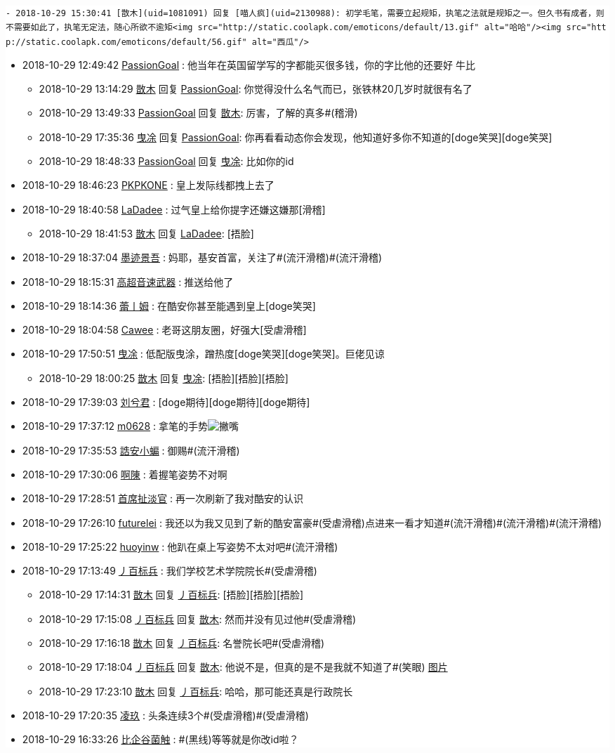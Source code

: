     - 2018-10-29 15:30:41 [㪚木](uid=1081091) 回复 [喵人疯](uid=2130988): 初学毛笔，需要立起规矩，执笔之法就是规矩之一。但久书有成者，则不需要如此了，执笔无定法，随心所欲不逾矩<img src="http://static.coolapk.com/emoticons/default/13.gif" alt="哈哈"/><img src="http://static.coolapk.com/emoticons/default/56.gif" alt="西瓜"/> 

- 2018-10-29 12:49:42 [PassionGoal](uid=786440) : 他当年在英国留学写的字都能买很多钱，你的字比他的还要好 牛比 

    - 2018-10-29 13:14:29 [㪚木](uid=1081091) 回复 [PassionGoal](uid=786440): 你觉得没什么名气而已，张铁林20几岁时就很有名了 

    - 2018-10-29 13:49:33 [PassionGoal](uid=786440) 回复 [㪚木](uid=1081091): 厉害，了解的真多#(稽滑) 

    - 2018-10-29 17:35:36 [曳凃](uid=870747) 回复 [PassionGoal](uid=786440): 你再看看动态你会发现，他知道好多你不知道的[doge笑哭][doge笑哭] 

    - 2018-10-29 18:48:33 [PassionGoal](uid=786440) 回复 [曳凃](uid=870747): 比如你的id 

- 2018-10-29 18:46:23 [PKPKONE](uid=1131309) : 皇上发际线都拽上去了 

- 2018-10-29 18:40:58 [LaDadee](uid=483535) : 过气皇上给你提字还嫌这嫌那[滑稽] 

    - 2018-10-29 18:41:53 [㪚木](uid=1081091) 回复 [LaDadee](uid=483535): [捂脸] 

- 2018-10-29 18:37:04 [墨迹景吾](uid=958350) : 妈耶，基安首富，关注了#(流汗滑稽)#(流汗滑稽) 

- 2018-10-29 18:15:31 [高超音速武器](uid=38583) : 推送给他了 

- 2018-10-29 18:14:36 [蕾丨姆](uid=666425) : 在酷安你甚至能遇到皇上[doge笑哭] 

- 2018-10-29 18:04:58 [Cawee](uid=502014) : 老哥这朋友圈，好强大[受虐滑稽] 

- 2018-10-29 17:50:51 [曳凃](uid=870747) : 低配版曳涂，蹭热度[doge笑哭][doge笑哭]。巨佬见谅 

    - 2018-10-29 18:00:25 [㪚木](uid=1081091) 回复 [曳凃](uid=870747): [捂脸][捂脸][捂脸] 

- 2018-10-29 17:39:03 [刘兮君](uid=1096860) : [doge期待][doge期待][doge期待] 

- 2018-10-29 17:37:12 [m0628](uid=1279116) : 拿笔的手势<img src="http://static.coolapk.com/emoticons/default/1.gif" alt="撇嘴"/> 

- 2018-10-29 17:35:53 [誥安小蝙](uid=1247179) : 御赐#(流汗滑稽) 

- 2018-10-29 17:30:06 [啊陳](uid=649003) : 着握笔姿势不对啊 

- 2018-10-29 17:28:51 [首席扯淡官](uid=1800647) : 再一次刷新了我对酷安的认识 

- 2018-10-29 17:26:10 [futurelei](uid=1015572) : 我还以为我又见到了新的酷安富豪#(受虐滑稽)点进来一看才知道#(流汗滑稽)#(流汗滑稽)#(流汗滑稽) 

- 2018-10-29 17:25:22 [huoyinw](uid=945135) : 他趴在桌上写姿势不太对吧#(流汗滑稽) 

- 2018-10-29 17:13:49 [丿百标兵](uid=751851) : 我们学校艺术学院院长#(受虐滑稽) 

    - 2018-10-29 17:14:31 [㪚木](uid=1081091) 回复 [丿百标兵](uid=751851): [捂脸][捂脸][捂脸] 

    - 2018-10-29 17:15:08 [丿百标兵](uid=751851) 回复 [㪚木](uid=1081091): 然而并没有见过他#(受虐滑稽) 

    - 2018-10-29 17:16:18 [㪚木](uid=1081091) 回复 [丿百标兵](uid=751851): 名誉院长吧#(受虐滑稽) 

    - 2018-10-29 17:18:04 [丿百标兵](uid=751851) 回复 [㪚木](uid=1081091): 他说不是，但真的是不是我就不知道了#(笑眼) [图片](http://image.coolapk.com/feed/2018/1029/17/751851_1540804682_6774@1080x1920.jpg)

    - 2018-10-29 17:23:10 [㪚木](uid=1081091) 回复 [丿百标兵](uid=751851): 哈哈，那可能还真是行政院长 

- 2018-10-29 17:20:35 [凌玖](uid=1768109) : 头条连续3个#(受虐滑稽)#(受虐滑稽) 

- 2018-10-29 16:33:26 [比企谷菌触](uid=472974) : #(黑线)等等就是你改id啦？ 

